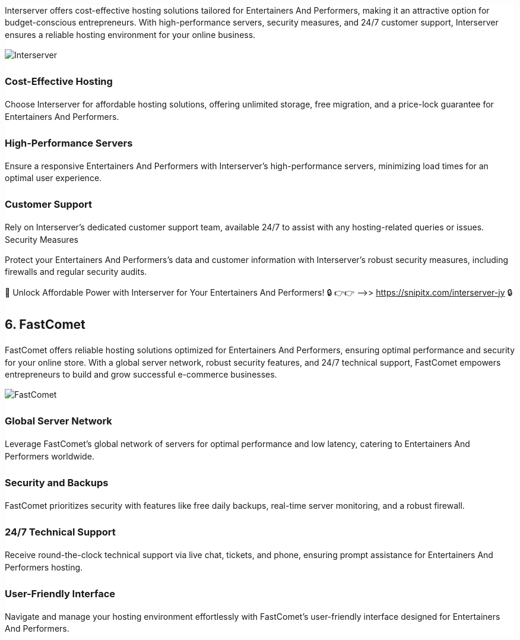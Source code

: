 Interserver offers cost-effective hosting solutions tailored for Entertainers And Performers, making it an attractive option for budget-conscious entrepreneurs. With high-performance servers, security measures, and 24/7 customer support, Interserver ensures a reliable hosting environment for your online business.

![Interserver](https://i.imgur.com/OM5dOEW.jpeg "Interserver Hosting")

### Cost-Effective Hosting
Choose Interserver for affordable hosting solutions, offering unlimited storage, free migration, and a price-lock guarantee for Entertainers And Performers.

### High-Performance Servers
Ensure a responsive Entertainers And Performers with Interserver’s high-performance servers, minimizing load times for an optimal user experience.

### Customer Support
Rely on Interserver’s dedicated customer support team, available 24/7 to assist with any hosting-related queries or issues.
Security Measures

Protect your Entertainers And Performers’s data and customer information with Interserver’s robust security measures, including firewalls and regular security audits.

💸 Unlock Affordable Power with Interserver for Your Entertainers And Performers! 🔒
👉👉 -->> https://snipitx.com/interserver-jy 🔒

## 6. FastComet

FastComet offers reliable hosting solutions optimized for Entertainers And Performers, ensuring optimal performance and security for your online store. With a global server network, robust security features, and 24/7 technical support, FastComet empowers entrepreneurs to build and grow successful e-commerce businesses.

![FastComet](https://i.imgur.com/7qgXuWp.png "FastComet Hosting")

### Global Server Network
Leverage FastComet’s global network of servers for optimal performance and low latency, catering to Entertainers And Performers worldwide.

### Security and Backups
FastComet prioritizes security with features like free daily backups, real-time server monitoring, and a robust firewall.

### 24/7 Technical Support
Receive round-the-clock technical support via live chat, tickets, and phone, ensuring prompt assistance for Entertainers And Performers hosting.

### User-Friendly Interface
Navigate and manage your hosting environment effortlessly with FastComet’s user-friendly interface designed for Entertainers And Performers.
